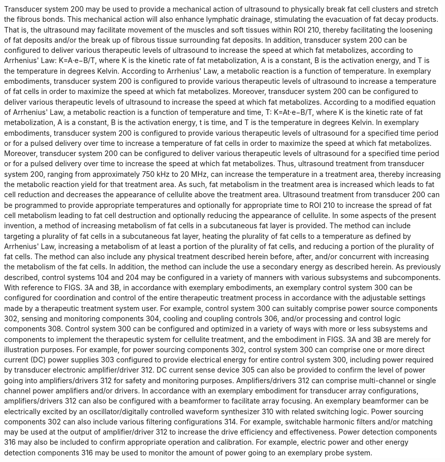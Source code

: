 Transducer system 200 may be used to provide a mechanical action of ultrasound to physically break fat cell clusters and stretch the fibrous bonds. This mechanical action will also enhance lymphatic drainage, stimulating the evacuation of fat decay products. That is, the ultrasound may facilitate movement of the muscles and soft tissues within ROI 210, thereby facilitating the loosening of fat deposits and/or the break up of fibrous tissue surrounding fat deposits.
In addition, transducer system 200 can be configured to deliver various therapeutic levels of ultrasound to increase the speed at which fat metabolizes, according to Arrhenius' Law: K=A·e−B/T, where K is the kinetic rate of fat metabolization, A is a constant, B is the activation energy, and T is the temperature in degrees Kelvin. According to Arrhenius' Law, a metabolic reaction is a function of temperature. In exemplary embodiments, transducer system 200 is configured to provide various therapeutic levels of ultrasound to increase a temperature of fat cells in order to maximize the speed at which fat metabolizes. Moreover, transducer system 200 can be configured to deliver various therapeutic levels of ultrasound to increase the speed at which fat metabolizes. According to a modified equation of Arrhenius' Law, a metabolic reaction is a function of temperature and time, T: K=At·e−B/T, where K is the kinetic rate of fat metabolization, A is a constant, B is the activation energy, t is time, and T is the temperature in degrees Kelvin. In exemplary embodiments, transducer system 200 is configured to provide various therapeutic levels of ultrasound for a specified time period or for a pulsed delivery over time to increase a temperature of fat cells in order to maximize the speed at which fat metabolizes. Moreover, transducer system 200 can be configured to deliver various therapeutic levels of ultrasound for a specified time period or for a pulsed delivery over time to increase the speed at which fat metabolizes. Thus, ultrasound treatment from transducer system 200, ranging from approximately 750 kHz to 20 MHz, can increase the temperature in a treatment area, thereby increasing the metabolic reaction yield for that treatment area. As such, fat metabolism in the treatment area is increased which leads to fat cell reduction and decreases the appearance of cellulite above the treatment area. Ultrasound treatment from transducer 200 can be programmed to provide appropriate temperatures and optionally for appropriate time to ROI 210 to increase the spread of fat cell metabolism leading to fat cell destruction and optionally reducing the appearance of cellulite.
In some aspects of the present invention, a method of increasing metabolism of fat cells in a subcutaneous fat layer is provided. The method can include targeting a plurality of fat cells in a subcutaneous fat layer, heating the plurality of fat cells to a temperature as defined by Arrhenius' Law, increasing a metabolism of at least a portion of the plurality of fat cells, and reducing a portion of the plurality of fat cells. The method can also include any physical treatment described herein before, after, and/or concurrent with increasing the metabolism of the fat cells. In addition, the method can include the use a secondary energy as described herein.
As previously described, control systems 104 and 204 may be configured in a variety of manners with various subsystems and subcomponents. With reference to FIGS. 3A and 3B, in accordance with exemplary embodiments, an exemplary control system 300 can be configured for coordination and control of the entire therapeutic treatment process in accordance with the adjustable settings made by a therapeutic treatment system user. For example, control system 300 can suitably comprise power source components 302, sensing and monitoring components 304, cooling and coupling controls 306, and/or processing and control logic components 308. Control system 300 can be configured and optimized in a variety of ways with more or less subsystems and components to implement the therapeutic system for cellulite treatment, and the embodiment in FIGS. 3A and 3B are merely for illustration purposes.
For example, for power sourcing components 302, control system 300 can comprise one or more direct current (DC) power supplies 303 configured to provide electrical energy for entire control system 300, including power required by transducer electronic amplifier/driver 312. DC current sense device 305 can also be provided to confirm the level of power going into amplifiers/drivers 312 for safety and monitoring purposes.
Amplifiers/drivers 312 can comprise multi-channel or single channel power amplifiers and/or drivers. In accordance with an exemplary embodiment for transducer array configurations, amplifiers/drivers 312 can also be configured with a beamformer to facilitate array focusing. An exemplary beamformer can be electrically excited by an oscillator/digitally controlled waveform synthesizer 310 with related switching logic.
Power sourcing components 302 can also include various filtering configurations 314. For example, switchable harmonic filters and/or matching may be used at the output of amplifier/driver 312 to increase the drive efficiency and effectiveness. Power detection components 316 may also be included to confirm appropriate operation and calibration. For example, electric power and other energy detection components 316 may be used to monitor the amount of power going to an exemplary probe system.